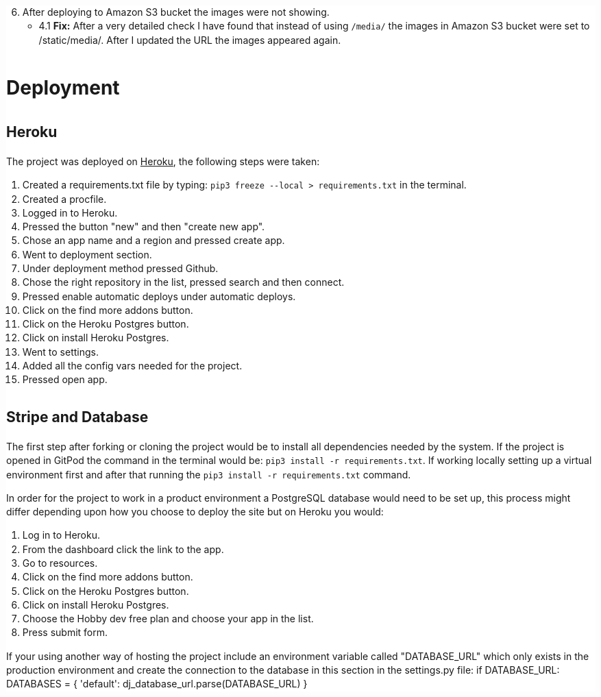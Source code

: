 6. After deploying to Amazon S3 bucket the images were not showing.
    - 4.1 **Fix:** After a very detailed check I have found that instead of using `/media/` the images in Amazon S3 bucket were set to /static/media/. After I updated the URL the images appeared again.

# Deployment

## Heroku

The project was deployed on [Heroku](the-hangar.herokuapp.com), the following steps were taken:

1. Created a requirements.txt file by typing: `pip3 freeze --local > requirements.txt` in the terminal.
2. Created a procfile.
3. Logged in to Heroku.
4. Pressed the button "new" and then "create new app".
5. Chose an app name and a region and pressed create app.
6. Went to deployment section.
7. Under deployment method pressed Github.
8. Chose the right repository in the list, pressed search and then connect.
9. Pressed enable automatic deploys under automatic deploys.
10. Click on the find more addons button.
11. Click on the Heroku Postgres button.
12. Click on install Heroku Postgres.
13. Went to settings.
14. Added all the config vars needed for the project.
15. Pressed open app.

## Stripe and Database

The first step after forking or cloning the project would be to install all dependencies needed by the system.
If the project is opened in GitPod the command in the terminal would be: `pip3 install -r requirements.txt`.
If working locally setting up a virtual environment first and after that running the `pip3 install -r requirements.txt` command.

In order for the project to work in a product environment a PostgreSQL database would need to be set up, this process might differ depending upon how you choose to deploy the site but on Heroku you would:
1. Log in to Heroku.
2. From the dashboard click the link to the app.
3. Go to resources.
4. Click on the find more addons button.
5. Click on the Heroku Postgres button.
6. Click on install Heroku Postgres.
7. Choose the Hobby dev free plan and choose your app in the list.
8. Press submit form.

If your using another way of hosting the project include an environment variable called "DATABASE_URL" which only exists in the production environment and create the connection to the database in this section in the settings.py file: if DATABASE_URL:
    DATABASES = {
        'default': dj_database_url.parse(DATABASE_URL)
    }
